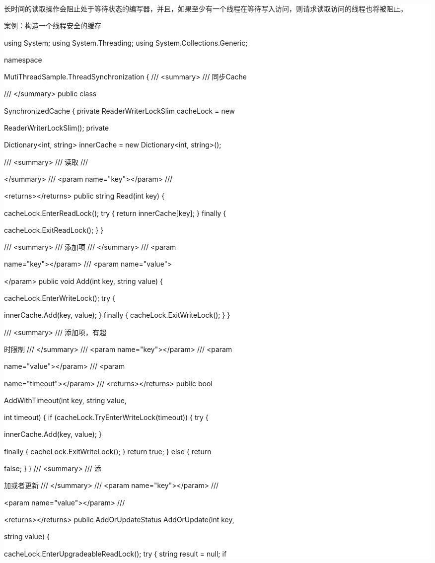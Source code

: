 长时间的读取操作会阻止处于等待状态的编写器，并且，如果至少有一个线程在等待写入访问，则请求读取访问的线程也将被阻止。

案例：构造一个线程安全的缓存

using System; using System.Threading; using System.Collections.Generic;

namespace

MutiThreadSample.ThreadSynchronization { /// \<summary\> /// 同步Cache

/// \</summary\> public class

SynchronizedCache { private ReaderWriterLockSlim cacheLock = new

ReaderWriterLockSlim(); private

Dictionary\<int, string\> innerCache = new Dictionary\<int, string\>();

/// \<summary\> /// 读取 ///

\</summary\> /// \<param name=\"key\"\>\</param\> ///

\<returns\>\</returns\> public string Read(int key) {

cacheLock.EnterReadLock(); try { return innerCache\[key\]; } finally {

cacheLock.ExitReadLock(); } }

/// \<summary\> /// 添加项 /// \</summary\> /// \<param

name=\"key\"\>\</param\> /// \<param name=\"value\"\>

\</param\> public void Add(int key, string value) {

cacheLock.EnterWriteLock(); try {

innerCache.Add(key, value); } finally { cacheLock.ExitWriteLock(); } }

/// \<summary\> /// 添加项，有超

时限制 /// \</summary\> /// \<param name=\"key\"\>\</param\> /// \<param

name=\"value\"\>\</param\> /// \<param

name=\"timeout\"\>\</param\> /// \<returns\>\</returns\> public bool

AddWithTimeout(int key, string value,

int timeout) { if (cacheLock.TryEnterWriteLock(timeout)) { try {

innerCache.Add(key, value); }

finally { cacheLock.ExitWriteLock(); } return true; } else { return

false; } } /// \<summary\> /// 添

加或者更新 /// \</summary\> /// \<param name=\"key\"\>\</param\> ///

\<param name=\"value\"\>\</param\> ///

\<returns\>\</returns\> public AddOrUpdateStatus AddOrUpdate(int key,

string value) {

cacheLock.EnterUpgradeableReadLock(); try { string result = null; if
